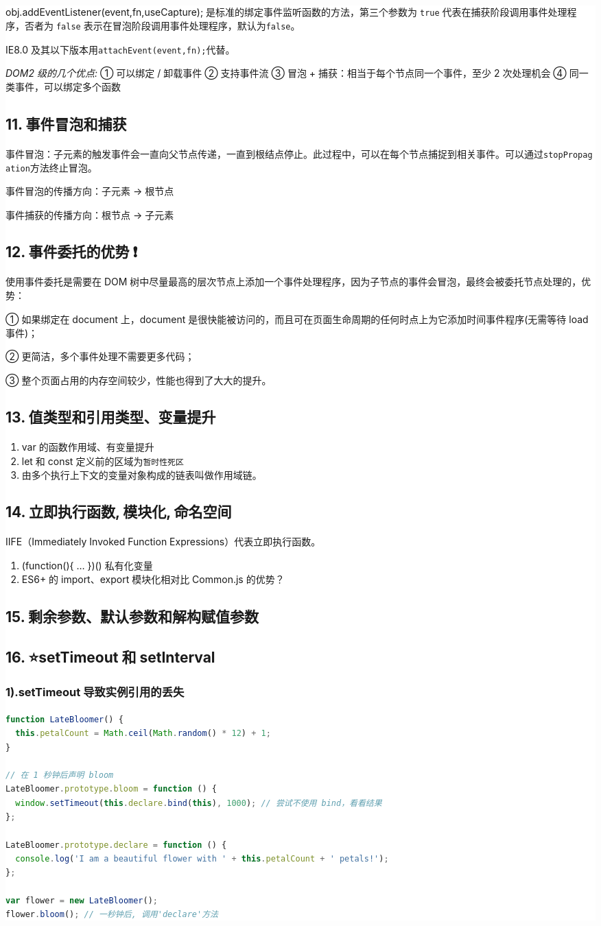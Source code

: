 obj.addEventListener(event,fn,useCapture); 是标准的绑定事件监听函数的方法，第三个参数为 `true` 代表在捕获阶段调用事件处理程序，否者为 `false` 表示在冒泡阶段调用事件处理程序，默认为`false`。

IE8.0 及其以下版本用`attachEvent(event,fn);`代替。

_DOM2 级的几个优点:_
① 可以绑定 / 卸载事件
② 支持事件流
③ 冒泡 + 捕获：相当于每个节点同一个事件，至少 2 次处理机会
④ 同一类事件，可以绑定多个函数

## 11. 事件冒泡和捕获

事件冒泡：子元素的触发事件会一直向父节点传递，一直到根结点停止。此过程中，可以在每个节点捕捉到相关事件。可以通过`stopPropagation`方法终止冒泡。

事件冒泡的传播方向：子元素 → 根节点

事件捕获的传播方向：根节点 → 子元素

## 12. 事件委托的优势 ❗️

使用事件委托是需要在 DOM 树中尽量最高的层次节点上添加一个事件处理程序，因为子节点的事件会冒泡，最终会被委托节点处理的，优势：

① 如果绑定在 document 上，document 是很快能被访问的，而且可在页面生命周期的任何时点上为它添加时间事件程序(无需等待 load 事件)；

② 更简洁，多个事件处理不需要更多代码；

③ 整个页面占用的内存空间较少，性能也得到了大大的提升。

## 13. 值类型和引用类型、变量提升

1. var 的函数作用域、有变量提升
2. let 和 const 定义前的区域为`暂时性死区`
3. 由多个执行上下文的变量对象构成的链表叫做作用域链。

## 14. 立即执行函数, 模块化, 命名空间

IIFE（Immediately Invoked Function Expressions）代表立即执行函数。

1. (function(){ … })() 私有化变量
2. ES6+ 的 import、export 模块化相对比 Common.js 的优势？

## 15. 剩余参数、默认参数和解构赋值参数

## 16. ⭐️setTimeout 和 setInterval

### 1).setTimeout 导致实例引用的丢失

```javascript
function LateBloomer() {
  this.petalCount = Math.ceil(Math.random() * 12) + 1;
}

// 在 1 秒钟后声明 bloom
LateBloomer.prototype.bloom = function () {
  window.setTimeout(this.declare.bind(this), 1000); // 尝试不使用 bind，看看结果
};

LateBloomer.prototype.declare = function () {
  console.log('I am a beautiful flower with ' + this.petalCount + ' petals!');
};

var flower = new LateBloomer();
flower.bloom(); // 一秒钟后, 调用'declare'方法
```
